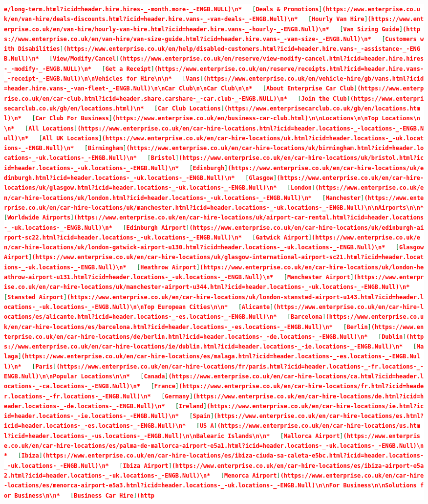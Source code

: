 ```json
e/long-term.html?icid=header.hire.hires-_-month.more-_-ENGB.NULL)﻿\n*   [Deals & Promotions](https://www.enterprise.co.uk/en/van-hire/deals-discounts.html?icid=header.hire.vans-_-van-deals-_-ENGB.Null)\n*   [Hourly Van Hire](https://www.enterprise.co.uk/en/van-hire/hourly-van-hire.html?icid=header.hire.vans-_-hourly-_-ENGB.Null)\n*   [Van Sizing Guide](https://www.enterprise.co.uk/en/van-hire/van-size-guide.html?icid=header.hire.vans-_-van-size-_-ENGB.Null)\n*   [Customers with Disabilities](https://www.enterprise.co.uk/en/help/disabled-customers.html?icid=header.hire.vans-_-assistance-_-ENGB.Null)﻿\n*   [View/Modify/Cancel](https://www.enterprise.co.uk/en/reserve/view-modify-cancel.html?icid=header.hire.hires-_-modify-_-ENGB.NULL)﻿\n*   [Get a Receipt](https://www.enterprise.co.uk/en/reserve/receipts.html?icid=header.hire.vans-_-receipt-_-ENGB.Null)﻿\n\nVehicles for Hire\n\n*   [Vans](https://www.enterprise.co.uk/en/vehicle-hire/gb/vans.html?icid=header.hire.vans-_-van-fleet-_-ENGB.Null)\n\nCar Club\n\nCar Club\n\n*   [About Enterprise Car Club](https://www.enterprise.co.uk/en/car-club.html?icid=header.share.carshare-_-car.club-_-ENGB.NULL)\n*   [Join the Club](https://www.enterprisecarclub.co.uk/gb/en/locations.html)﻿\n*   [Car Club Locations](https://www.enterprisecarclub.co.uk/gb/en/locations.html)\n*   [Car Club For Business](https://www.enterprise.co.uk/en/business-car-club.html)\n\nLocations\n\nTop Locations\n\n*   [All Locations](https://www.enterprise.co.uk/en/car-hire-locations.html?icid=header.locations-_-locations-_-ENGB.Null)\n*   [All UK Locations](https://www.enterprise.co.uk/en/car-hire-locations/uk.html?icid=header.locations-_-uk.locations-_-ENGB.Null)\n*   [Birmingham](https://www.enterprise.co.uk/en/car-hire-locations/uk/birmingham.html?icid=header.locations-_-uk.locations-_-ENGB.Null)\n*   [Bristol](https://www.enterprise.co.uk/en/car-hire-locations/uk/bristol.html?icid=header.locations-_-uk.locations-_-ENGB.Null)﻿\n*   [Edinburgh](https://www.enterprise.co.uk/en/car-hire-locations/uk/edinburgh.html?icid=header.locations-_-uk.locations-_-ENGB.Null)\n*   [Glasgow](https://www.enterprise.co.uk/en/car-hire-locations/uk/glasgow.html?icid=header.locations-_-uk.locations-_-ENGB.Null)\n*   [London](https://www.enterprise.co.uk/en/car-hire-locations/uk/london.html?icid=header.locations-_-uk.locations-_-ENGB.Null)\n*   [Manchester](https://www.enterprise.co.uk/en/car-hire-locations/uk/manchester.html?icid=header.locations-_-uk.locations-_-ENGB.Null)﻿\n\nAirports\n\n*   [Worldwide Airports](https://www.enterprise.co.uk/en/car-hire-locations/uk/airport-car-rental.html?icid=header.locations-_-uk.locations-_-ENGB.Null)\n*   [Edinburgh Airport](https://www.enterprise.co.uk/en/car-hire-locations/uk/edinburgh-airport-sc22.html?icid=header.locations-_-uk.locations-_-ENGB.Null)﻿\n*   [Gatwick Airport](https://www.enterprise.co.uk/en/car-hire-locations/uk/london-gatwick-airport-u130.html?icid=header.locations-_-uk.locations-_-ENGB.Null)﻿\n*   [Glasgow Airport](https://www.enterprise.co.uk/en/car-hire-locations/uk/glasgow-international-airport-sc21.html?icid=header.locations-_-uk.locations-_-ENGB.Null)﻿\n*   [Heathrow Airport](https://www.enterprise.co.uk/en/car-hire-locations/uk/london-heathrow-airport-u131.html?icid=header.locations-_-uk.locations-_-ENGB.Null)﻿\n*   [Manchester Airport](https://www.enterprise.co.uk/en/car-hire-locations/uk/manchester-airport-u344.html?icid=header.locations-_-uk.locations-_-ENGB.Null)﻿\n*   [Stansted Airport](https://www.enterprise.co.uk/en/car-hire-locations/uk/london-stansted-airport-u143.html?icid=header.locations-_-uk.locations-_-ENGB.Null)﻿\n\nTop European Cities\n\n*   [Alicante](https://www.enterprise.co.uk/en/car-hire-locations/es/alicante.html?icid=header.locations-_-es.locations-_-ENGB.Null)﻿\n*   [Barcelona](https://www.enterprise.co.uk/en/car-hire-locations/es/barcelona.html?icid=header.locations-_-es.locations-_-ENGB.Null)﻿\n*   [Berlin](https://www.enterprise.co.uk/en/car-hire-locations/de/berlin.html?icid=header.locations-_-de.locations-_-ENGB.Null)\n*   [Dublin](https://www.enterprise.co.uk/en/car-hire-locations/ie/dublin.html?icid=header.locations-_-ie.locations-_-ENGB.Null)﻿\n*   [Malaga](https://www.enterprise.co.uk/en/car-hire-locations/es/malaga.html?icid=header.locations-_-es.locations-_-ENGB.Null)﻿\n*   [Paris](https://www.enterprise.co.uk/en/car-hire-locations/fr/paris.html?icid=header.locations-_-fr.locations-_-ENGB.Null)\n\nPopular Locations\n\n*   [Canada](https://www.enterprise.co.uk/en/car-hire-locations/ca.html?icid=header.locations-_-ca.locations-_-ENGB.Null)\n*   [France](https://www.enterprise.co.uk/en/car-hire-locations/fr.html?icid=header.locations-_-fr.locations-_-ENGB.Null)\n*   [Germany](https://www.enterprise.co.uk/en/car-hire-locations/de.html?icid=header.locations-_-de.locations-_-ENGB.Null)﻿\n*   [Ireland](https://www.enterprise.co.uk/en/car-hire-locations/ie.html?icid=header.locations-_-ie.locations-_-ENGB.Null)﻿\n*   [Spain](https://www.enterprise.co.uk/en/car-hire-locations/es.html?icid=header.locations-_-es.locations-_-ENGB.Null)\n*   [US A](https://www.enterprise.co.uk/en/car-hire-locations/us.html?icid=header.locations-_-us.locations-_-ENGB.Null)\n\nBalearic Islands\n\n*   [Mallorca Airport](https://www.enterprise.co.uk/en/car-hire-locations/es/palma-de-mallorca-airport-e5a1.html?icid=header.locations-_-uk.locations-_-ENGB.Null)\n*   [Ibiza](https://www.enterprise.co.uk/en/car-hire-locations/es/ibiza-ciuda-sa-caleta-e5bc.html?icid=header.locations-_-uk.locations-_-ENGB.Null)\n*   [Ibiza Airport](https://www.enterprise.co.uk/en/car-hire-locations/es/ibiza-airport-e5a2.html?icid=header.locations-_-uk.locations-_-ENGB.Null)\n*   [Menorca Airport](https://www.enterprise.co.uk/en/car-hire-locations/es/menorca-airport-e5a3.html?icid=header.locations-_-uk.locations-_-ENGB.Null)\n\nFor Business\n\nSolutions for Business\n\n*   [Business Car Hire](http
```